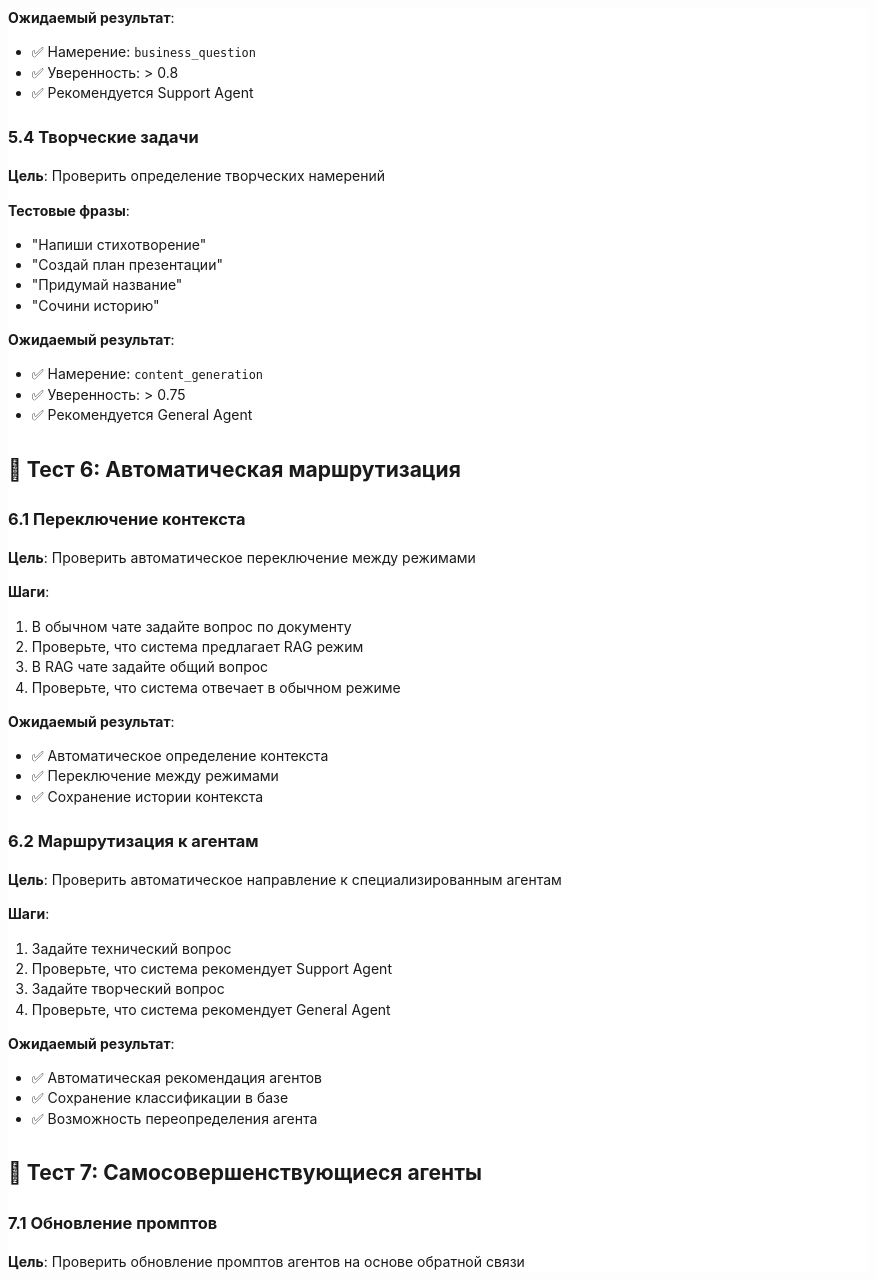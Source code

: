 **Ожидаемый результат**:
- ✅ Намерение: `business_question`
- ✅ Уверенность: > 0.8
- ✅ Рекомендуется Support Agent

### 5.4 Творческие задачи
**Цель**: Проверить определение творческих намерений

**Тестовые фразы**:
- "Напиши стихотворение"
- "Создай план презентации"
- "Придумай название"
- "Сочини историю"

**Ожидаемый результат**:
- ✅ Намерение: `content_generation`
- ✅ Уверенность: > 0.75
- ✅ Рекомендуется General Agent

## 🧪 Тест 6: Автоматическая маршрутизация

### 6.1 Переключение контекста
**Цель**: Проверить автоматическое переключение между режимами

**Шаги**:
1. В обычном чате задайте вопрос по документу
2. Проверьте, что система предлагает RAG режим
3. В RAG чате задайте общий вопрос
4. Проверьте, что система отвечает в обычном режиме

**Ожидаемый результат**:
- ✅ Автоматическое определение контекста
- ✅ Переключение между режимами
- ✅ Сохранение истории контекста

### 6.2 Маршрутизация к агентам
**Цель**: Проверить автоматическое направление к специализированным агентам

**Шаги**:
1. Задайте технический вопрос
2. Проверьте, что система рекомендует Support Agent
3. Задайте творческий вопрос
4. Проверьте, что система рекомендует General Agent

**Ожидаемый результат**:
- ✅ Автоматическая рекомендация агентов
- ✅ Сохранение классификации в базе
- ✅ Возможность переопределения агента

## 🧪 Тест 7: Самосовершенствующиеся агенты

### 7.1 Обновление промптов
**Цель**: Проверить обновление промптов агентов на основе обратной связи
